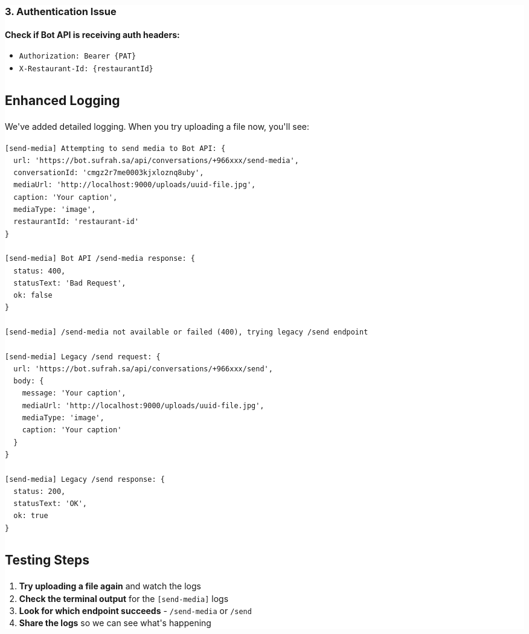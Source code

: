 ### 3. Authentication Issue

**Check if Bot API is receiving auth headers:**
- `Authorization: Bearer {PAT}`
- `X-Restaurant-Id: {restaurantId}`

## Enhanced Logging

We've added detailed logging. When you try uploading a file now, you'll see:

```
[send-media] Attempting to send media to Bot API: {
  url: 'https://bot.sufrah.sa/api/conversations/+966xxx/send-media',
  conversationId: 'cmgz2r7me0003kjxloznq8uby',
  mediaUrl: 'http://localhost:9000/uploads/uuid-file.jpg',
  caption: 'Your caption',
  mediaType: 'image',
  restaurantId: 'restaurant-id'
}

[send-media] Bot API /send-media response: {
  status: 400,
  statusText: 'Bad Request',
  ok: false
}

[send-media] /send-media not available or failed (400), trying legacy /send endpoint

[send-media] Legacy /send request: {
  url: 'https://bot.sufrah.sa/api/conversations/+966xxx/send',
  body: {
    message: 'Your caption',
    mediaUrl: 'http://localhost:9000/uploads/uuid-file.jpg',
    mediaType: 'image',
    caption: 'Your caption'
  }
}

[send-media] Legacy /send response: {
  status: 200,
  statusText: 'OK',
  ok: true
}
```

## Testing Steps

1. **Try uploading a file again** and watch the logs
2. **Check the terminal output** for the `[send-media]` logs
3. **Look for which endpoint succeeds** - `/send-media` or `/send`
4. **Share the logs** so we can see what's happening
